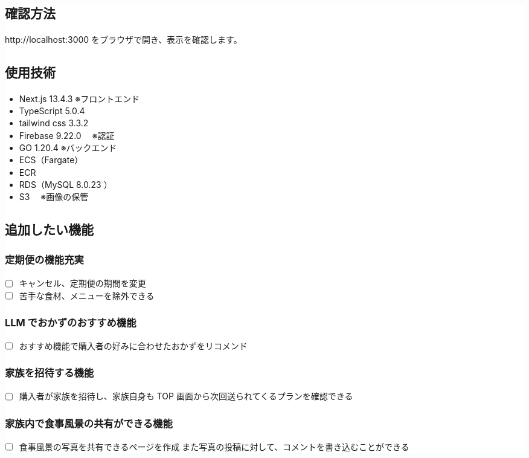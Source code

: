 ## 確認方法

http://localhost:3000 をブラウザで開き、表示を確認します。

## 使用技術

- Next.js 13.4.3 ※フロントエンド
- TypeScript 5.0.4
- tailwind css 3.3.2
- Firebase 9.22.0 　※認証
- GO 1.20.4 ※バックエンド
- ECS（Fargate）
- ECR
- RDS（MySQL 8.0.23
  ）
- S3 　※画像の保管

## 追加したい機能

### 定期便の機能充実

- [ ] キャンセル、定期便の期間を変更
- [ ] 苦手な食材、メニューを除外できる

### LLM でおかずのおすすめ機能

- [ ] おすすめ機能で購入者の好みに合わせたおかずをリコメンド

### 家族を招待する機能

- [ ] 購入者が家族を招待し、家族自身も TOP 画面から次回送られてくるプランを確認できる

### 家族内で食事風景の共有ができる機能

- [ ] 食事風景の写真を共有できるページを作成
      また写真の投稿に対して、コメントを書き込むことができる
